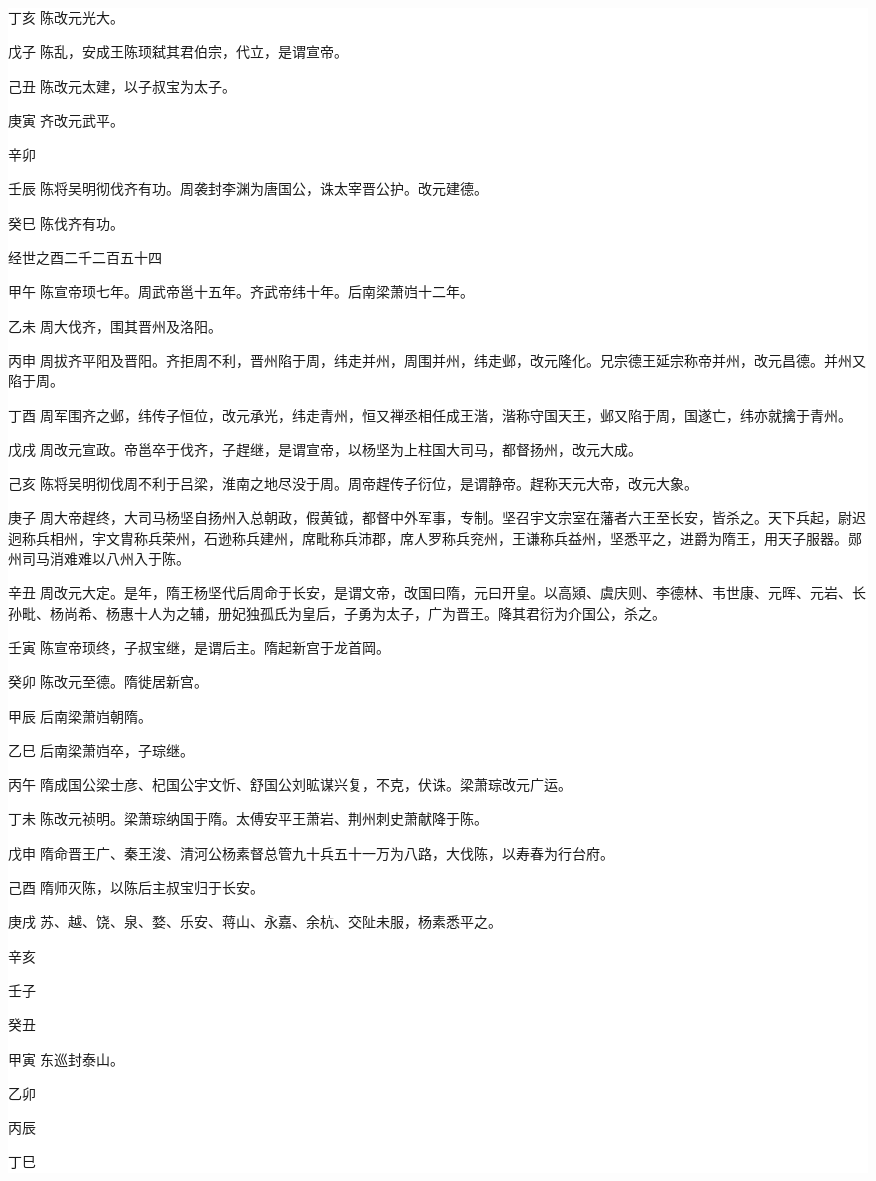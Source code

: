 丁亥 陈改元光大。

戊子 陈乱，安成王陈顼弑其君伯宗，代立，是谓宣帝。

己丑 陈改元太建，以子叔宝为太子。

庚寅 齐改元武平。

辛卯

壬辰 陈将吴明彻伐齐有功。周袭封李渊为唐国公，诛太宰晋公护。改元建德。

癸巳 陈伐齐有功。

经世之酉二千二百五十四

甲午 陈宣帝顼七年。周武帝邕十五年。齐武帝纬十年。后南梁萧岿十二年。

乙未 周大伐齐，围其晋州及洛阳。

丙申 周拔齐平阳及晋阳。齐拒周不利，晋州陷于周，纬走并州，周围并州，纬走邺，改元隆化。兄宗德王延宗称帝并州，改元昌德。并州又陷于周。

丁酉 周军围齐之邺，纬传子恒位，改元承光，纬走青州，恒又禅丞相任成王湝，湝称守国天王，邺又陷于周，国遂亡，纬亦就擒于青州。

戊戌 周改元宣政。帝邕卒于伐齐，子趕继，是谓宣帝，以杨坚为上柱国大司马，都督扬州，改元大成。

己亥 陈将吴明彻伐周不利于吕梁，淮南之地尽没于周。周帝趕传子衍位，是谓静帝。趕称天元大帝，改元大象。

庚子 周大帝趕终，大司马杨坚自扬州入总朝政，假黄钺，都督中外军事，专制。坚召宇文宗室在藩者六王至长安，皆杀之。天下兵起，尉迟迥称兵相州，宇文胄称兵荣州，石逊称兵建州，席毗称兵沛郡，席人罗称兵兖州，王谦称兵益州，坚悉平之，进爵为隋王，用天子服器。郧州司马消难难以八州入于陈。

辛丑 周改元大定。是年，隋王杨坚代后周命于长安，是谓文帝，改国曰隋，元曰开皇。以高熲、虞庆则、李德林、韦世康、元晖、元岩、长孙毗、杨尚希、杨惠十人为之辅，册妃独孤氏为皇后，子勇为太子，广为晋王。降其君衍为介国公，杀之。

壬寅 陈宣帝顼终，子叔宝继，是谓后主。隋起新宫于龙首岡。

癸卯 陈改元至德。隋徙居新宫。

甲辰 后南梁萧岿朝隋。

乙巳 后南梁萧岿卒，子琮继。

丙午 隋成国公梁士彦、杞国公宇文忻、舒国公刘昿谋兴复，不克，伏诛。梁萧琮改元广运。

丁未 陈改元祯明。梁萧琮纳国于隋。太傅安平王萧岩、荆州刺史萧献降于陈。

戊申 隋命晋王广、秦王浚、清河公杨素督总管九十兵五十一万为八路，大伐陈，以寿春为行台府。

己酉 隋师灭陈，以陈后主叔宝归于长安。

庚戌 苏、越、饶、泉、婺、乐安、蒋山、永嘉、余杭、交阯未服，杨素悉平之。

辛亥

壬子

癸丑

甲寅 东巡封泰山。

乙卯

丙辰

丁巳
